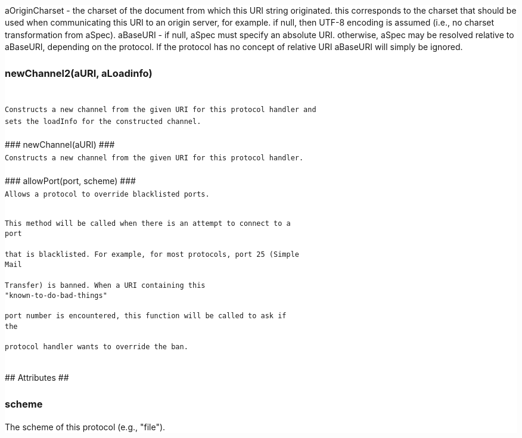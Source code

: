 <tr>
<td>aOriginCharset</td>
<td>- the charset of the document from which this URI  
                        string originated.  this corresponds to the  
                        charset that should be used when communicating  
                        this URI to an origin server, for example.  if  
                        null, then UTF-8 encoding is assumed (i.e.,  
                        no charset transformation from aSpec).  
</td>
</tr>

<tr>
<td>aBaseURI</td>
<td>- if null, aSpec must specify an absolute URI.  
                        otherwise, aSpec may be resolved relative  
                        to aBaseURI, depending on the protocol.   
                        If the protocol has no concept of relative   
                        URI aBaseURI will simply be ignored.  
</td>
</tr>

</table>

### newChannel2(aURI, aLoadinfo) ###
<code>  
Constructs a new channel from the given URI for this protocol handler and  
sets the loadInfo for the constructed channel.  
  
</code>
### newChannel(aURI) ###
<code>  
Constructs a new channel from the given URI for this protocol handler.  
  
</code>
### allowPort(port, scheme) ###
<code>  
Allows a protocol to override blacklisted ports.  
  
This method will be called when there is an attempt to connect to a port   
that is blacklisted.  For example, for most protocols, port 25 (Simple Mail  
Transfer) is banned.  When a URI containing this "known-to-do-bad-things"   
port number is encountered, this function will be called to ask if the   
protocol handler wants to override the ban.    
  
</code>
## Attributes ##

### scheme ###
  
The scheme of this protocol (e.g., "file").  
  
